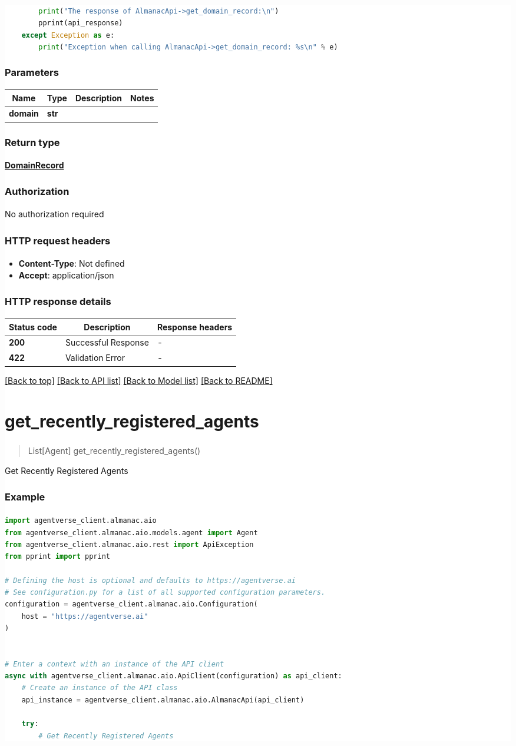 ```python
        print("The response of AlmanacApi->get_domain_record:\n")
        pprint(api_response)
    except Exception as e:
        print("Exception when calling AlmanacApi->get_domain_record: %s\n" % e)
```



### Parameters


Name | Type | Description  | Notes
------------- | ------------- | ------------- | -------------
 **domain** | **str**|  | 

### Return type

[**DomainRecord**](DomainRecord.md)

### Authorization

No authorization required

### HTTP request headers

 - **Content-Type**: Not defined
 - **Accept**: application/json

### HTTP response details

| Status code | Description | Response headers |
|-------------|-------------|------------------|
**200** | Successful Response |  -  |
**422** | Validation Error |  -  |

[[Back to top]](#) [[Back to API list]](../README.md#documentation-for-api-endpoints) [[Back to Model list]](../README.md#documentation-for-models) [[Back to README]](../README.md)

# **get_recently_registered_agents**
> List[Agent] get_recently_registered_agents()

Get Recently Registered Agents

### Example


```python
import agentverse_client.almanac.aio
from agentverse_client.almanac.aio.models.agent import Agent
from agentverse_client.almanac.aio.rest import ApiException
from pprint import pprint

# Defining the host is optional and defaults to https://agentverse.ai
# See configuration.py for a list of all supported configuration parameters.
configuration = agentverse_client.almanac.aio.Configuration(
    host = "https://agentverse.ai"
)


# Enter a context with an instance of the API client
async with agentverse_client.almanac.aio.ApiClient(configuration) as api_client:
    # Create an instance of the API class
    api_instance = agentverse_client.almanac.aio.AlmanacApi(api_client)

    try:
        # Get Recently Registered Agents
```